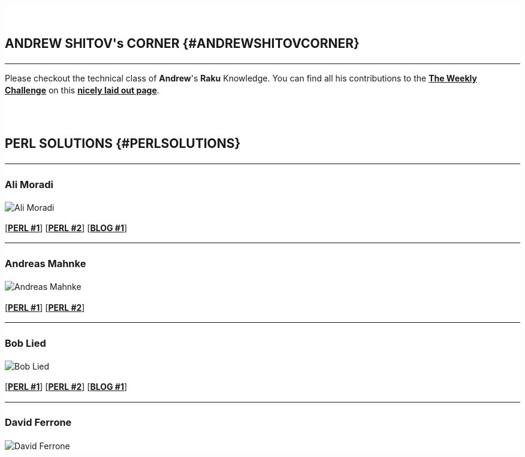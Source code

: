 <br>

## ANDREW SHITOV's CORNER {#ANDREWSHITOVCORNER}
***

Please checkout the technical class of **Andrew**'s **Raku** Knowledge. You can find all his contributions to the **[The Weekly Challenge](/challenges)** on this [**nicely laid out page**](https://andrewshitov.com/raku-challenges-index/).

<br>

## PERL SOLUTIONS {#PERLSOLUTIONS}

***

### Ali Moradi
![Ali Moradi](/images/team/ali-moradi.jpg)

[[**PERL #1**](https://github.com/manwar/perlweeklychallenge-club/blob/master/challenge-338/deadmarshal/perl/ch-1.pl)]
[[**PERL #2**](https://github.com/manwar/perlweeklychallenge-club/blob/master/challenge-338/deadmarshal/perl/ch-2.pl)]
[[**BLOG #1**](https://deadmarshal.blogspot.com/2025/09/twc338.html)]

***

### Andreas Mahnke
![Andreas Mahnke](/images/team/user.jpg)

[[**PERL #1**](https://github.com/manwar/perlweeklychallenge-club/blob/master/challenge-338/mahnkong/perl/ch-1.pl)]
[[**PERL #2**](https://github.com/manwar/perlweeklychallenge-club/blob/master/challenge-338/mahnkong/perl/ch-2.pl)]

***

### Bob Lied
![Bob Lied](/images/team/bob-lied.jpg)

[[**PERL #1**](https://github.com/manwar/perlweeklychallenge-club/blob/master/challenge-338/bob-lied/perl/ch-1.pl)]
[[**PERL #2**](https://github.com/manwar/perlweeklychallenge-club/blob/master/challenge-338/bob-lied/perl/ch-2.pl)]
[[**BLOG #1**](https://dev.to/boblied/pwc-338-maximal-maximization-of-maximums-4jm1)]

***

### David Ferrone
![David Ferrone](/images/team/david-ferrone.jpg)
